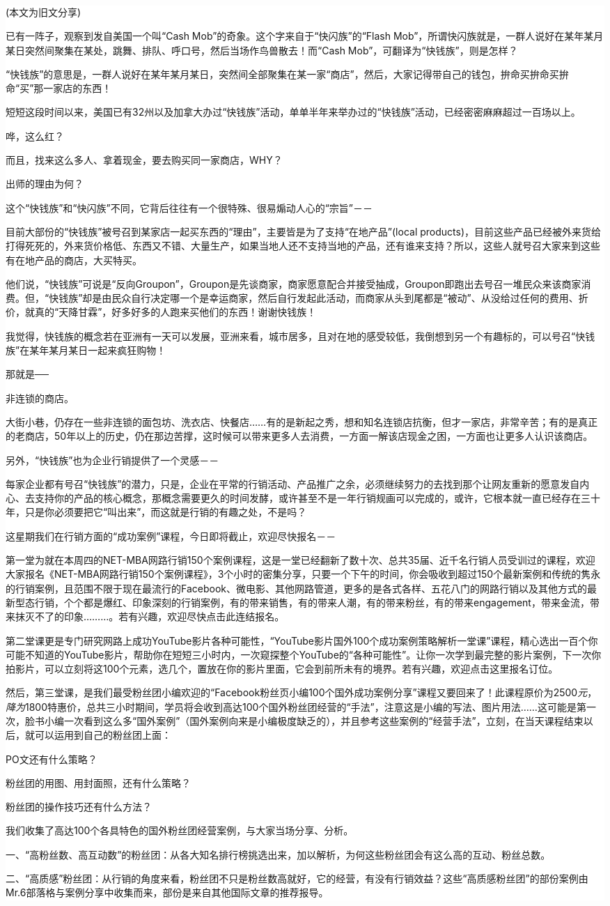 
(本文为旧文分享)

已有一阵子，观察到发自美国一个叫“Cash Mob”的奇象。这个字来自于“快闪族”的“Flash Mob”，所谓快闪族就是，一群人说好在某年某月某日突然间聚集在某处，跳舞、排队、呼口号，然后当场作鸟兽散去！而“Cash Mob”，可翻译为“快钱族”，则是怎样？

“快钱族”的意思是，一群人说好在某年某月某日，突然间全部聚集在某一家“商店”，然后，大家记得带自己的钱包，拚命买拚命买拚命“买”那一家店的东西！

短短这段时间以来，美国已有32州以及加拿大办过“快钱族”活动，单单半年来举办过的“快钱族”活动，已经密密麻麻超过一百场以上。

哗，这么红？

而且，找来这么多人、拿着现金，要去购买同一家商店，WHY？

出师的理由为何？



这个“快钱族”和“快闪族”不同，它背后往往有一个很特殊、很易煽动人心的“宗旨”－－

目前大部份的“快钱族”被号召到某家店一起买东西的“理由”，主要皆是为了支持“在地产品”(local products)，目前这些产品已经被外来货给打得死死的，外来货价格低、东西又不错、大量生产，如果当地人还不支持当地的产品，还有谁来支持？所以，这些人就号召大家来到这些有在地产品的商店，大买特买。

他们说，“快钱族”可说是“反向Groupon”，Groupon是先谈商家，商家愿意配合并接受抽成，Groupon即跑出去号召一堆民众来该商家消费。但，“快钱族”却是由民众自行决定哪一个是幸运商家，然后自行发起此活动，而商家从头到尾都是“被动”、从没给过任何的费用、折价，就真的“天降甘霖”，好多好多的人跑来买他们的东西！谢谢快钱族！

我觉得，快钱族的概念若在亚洲有一天可以发展，亚洲来看，城市居多，且对在地的感受较低，我倒想到另一个有趣标的，可以号召“快钱族”在某年某月某日一起来疯狂购物！

那就是──

非连锁的商店。

大街小巷，仍存在一些非连锁的面包坊、洗衣店、快餐店……有的是新起之秀，想和知名连锁店抗衡，但才一家店，非常辛苦；有的是真正的老商店，50年以上的历史，仍在那边苦撑，这时候可以带来更多人去消费，一方面一解该店现金之困，一方面也让更多人认识该商店。

另外，“快钱族”也为企业行销提供了一个灵感－－

每家企业都有号召“快钱族”的潜力，只是，企业在平常的行销活动、产品推广之余，必须继续努力的去找到那个让网友重新的愿意发自内心、去支持你的产品的核心概念，那概念需要更久的时间发酵，或许甚至不是一年行销规画可以完成的，或许，它根本就一直已经存在三十年，只是你必须要把它“叫出来”，而这就是行销的有趣之处，不是吗？

这星期我们在行销方面的“成功案例”课程，今日即将截止，欢迎尽快报名－－

第一堂为就在本周四的NET-MBA网路行销150个案例课程，这是一堂已经翻新了数十次、总共35届、近千名行销人员受训过的课程，欢迎大家报名《NET-MBA网路行销150个案例课程》，3个小时的密集分享，只要一个下午的时间，你会吸收到超过150个最新案例和传统的隽永的行销案例，且范围不限于现在最流行的Facebook、微电影、其他网路管道，更多的是各式各样、五花八门的网路行销以及其他方式的最新型态行销，个个都是爆红、印象深刻的行销案例，有的带来销售，有的带来人潮，有的带来粉丝，有的带来engagement，带来金流，带来抹灭不了的印象………。若有兴趣，欢迎尽快点击此连结报名。

第二堂课更是专门研究网路上成功YouTube影片各种可能性，“YouTube影片国外100个成功案例策略解析一堂课”课程，精心选出一百个你可能不知道的YouTube影片，帮助你在短短三小时内，一次窥探整个YouTube的“各种可能性”。让你一次学到最完整的影片案例，下一次你拍影片，可以立刻将这100个元素，选几个，置放在你的影片里面，它会到前所未有的境界。若有兴趣，欢迎点击这里报名订位。

然后，第三堂课，是我们最受粉丝团小编欢迎的“Facebook粉丝页小编100个国外成功案例分享”课程又要回来了！此课程原价为$2500元，降为$1800特惠价，总共三小时期间，学员将会收到高达100个国外粉丝团经营的“手法”，注意这是小编的写法、图片用法……这可能是第一次，脸书小编一次看到这么多“国外案例”（国外案例向来是小编极度缺乏的），并且参考这些案例的“经营手法”，立刻，在当天课程结束以后，就可以运用到自己的粉丝团上面：

PO文还有什么策略？

粉丝团的用图、用封面照，还有什么策略？

粉丝团的操作技巧还有什么方法？

我们收集了高达100个各具特色的国外粉丝团经营案例，与大家当场分享、分析。

一、“高粉丝数、高互动数”的粉丝团：从各大知名排行榜挑选出来，加以解析，为何这些粉丝团会有这么高的互动、粉丝总数。

二、“高质感”粉丝团：从行销的角度来看，粉丝团不只是粉丝数高就好，它的经营，有没有行销效益？这些“高质感粉丝团”的部份案例由Mr.6部落格与案例分享中收集而来，部份是来自其他国际文章的推荐报导。
